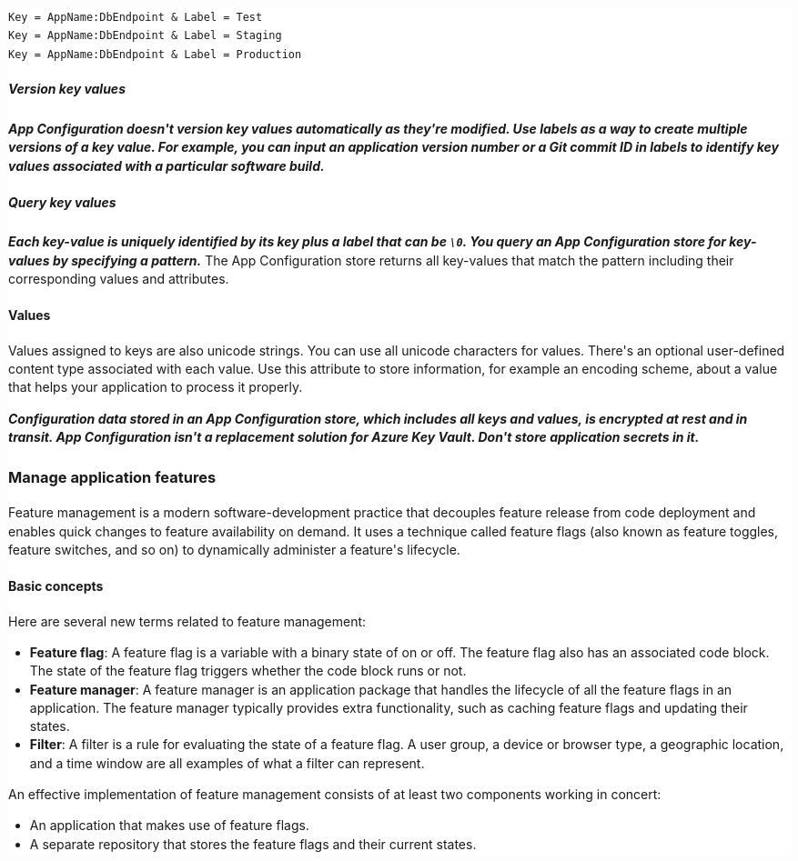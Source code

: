 ```txt
Key = AppName:DbEndpoint & Label = Test
Key = AppName:DbEndpoint & Label = Staging
Key = AppName:DbEndpoint & Label = Production
```

##### Version key values

**_App Configuration doesn't version key values automatically as they're modified. Use labels as a way to create multiple versions of a key value. For example, you can input an application version number or a Git commit ID in labels to identify key values associated with a particular software build._**

##### Query key values

**_Each key-value is uniquely identified by its key plus a label that can be `\0`. You query an App Configuration store for key-values by specifying a pattern._** The App Configuration store returns all key-values that match the pattern including their corresponding values and attributes.

#### Values

Values assigned to keys are also unicode strings. You can use all unicode characters for values. There's an optional user-defined content type associated with each value. Use this attribute to store information, for example an encoding scheme, about a value that helps your application to process it properly.

**_Configuration data stored in an App Configuration store, which includes all keys and values, is encrypted at rest and in transit. App Configuration isn't a replacement solution for Azure Key Vault. Don't store application secrets in it._**

### Manage application features

Feature management is a modern software-development practice that decouples feature release from code deployment and enables quick changes to feature availability on demand. It uses a technique called feature flags (also known as feature toggles, feature switches, and so on) to dynamically administer a feature's lifecycle.

#### Basic concepts

Here are several new terms related to feature management:

- **Feature flag**: A feature flag is a variable with a binary state of on or off. The feature flag also has an associated code block. The state of the feature flag triggers whether the code block runs or not.
- **Feature manager**: A feature manager is an application package that handles the lifecycle of all the feature flags in an application. The feature manager typically provides extra functionality, such as caching feature flags and updating their states.
- **Filter**: A filter is a rule for evaluating the state of a feature flag. A user group, a device or browser type, a geographic location, and a time window are all examples of what a filter can represent.

An effective implementation of feature management consists of at least two components working in concert:

- An application that makes use of feature flags.
- A separate repository that stores the feature flags and their current states.
